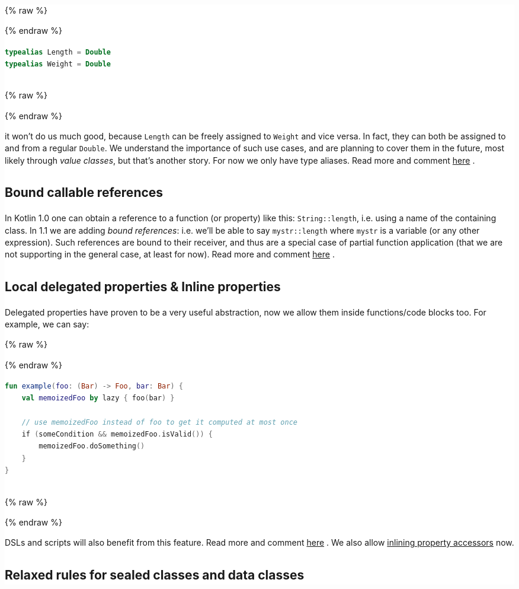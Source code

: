 {% raw %}
<p></p>
{% endraw %}

```kotlin
typealias Length = Double
typealias Weight = Double
 
```

{% raw %}
<p></p>
{% endraw %}

it won’t do us much good, because <code>Length</code> can be freely assigned to <code>Weight</code> and vice versa. In fact, they can both be assigned to and from a regular <code>Double</code>. We understand the importance of such use cases, and are planning to cover them in the future, most likely through <em>value classes</em>, but that’s another story. For now we only have type aliases.
Read more and comment  [here](https://github.com/Kotlin/KEEP/issues/4) .
## Bound callable references

In Kotlin 1.0 one can obtain a reference to a function (or property) like this: <code>String::length</code>, i.e. using a name of the containing class. In 1.1 we are adding <em>bound references</em>: i.e. we’ll be able to say <code>mystr::length</code> where <code>mystr</code> is a variable (or any other expression). Such references are bound to their receiver, and thus are a special case of partial function application (that we are not supporting in the general case, at least for now).
Read more and comment  [here](https://github.com/Kotlin/KEEP/issues/5) .
## Local delegated properties & Inline properties

Delegated properties have proven to be a very useful abstraction, now we allow them inside functions/code blocks too. For example, we can say:

{% raw %}
<p></p>
{% endraw %}

```kotlin
fun example(foo: (Bar) -> Foo, bar: Bar) {
    val memoizedFoo by lazy { foo(bar) }
 
    // use memoizedFoo instead of foo to get it computed at most once
    if (someCondition && memoizedFoo.isValid()) {
        memoizedFoo.doSomething()
    }
}
 
```

{% raw %}
<p></p>
{% endraw %}

DSLs and scripts will also benefit from this feature.
Read more and comment  [here](https://github.com/Kotlin/KEEP/issues/25) .
We also allow  [inlining property accessors](https://github.com/Kotlin/KEEP/issues/34)  now.
## Relaxed rules for sealed classes and data classes
